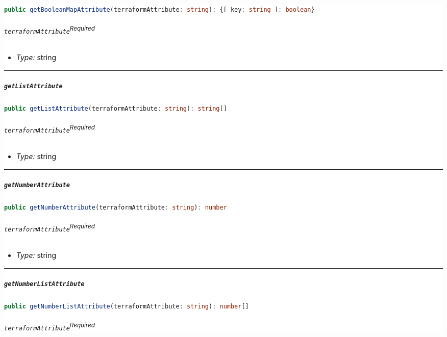 ```typescript
public getBooleanMapAttribute(terraformAttribute: string): {[ key: string ]: boolean}
```

###### `terraformAttribute`<sup>Required</sup> <a name="terraformAttribute" id="@cdktf/provider-nomad.dataNomadNodePool.DataNomadNodePool.getBooleanMapAttribute.parameter.terraformAttribute"></a>

- *Type:* string

---

##### `getListAttribute` <a name="getListAttribute" id="@cdktf/provider-nomad.dataNomadNodePool.DataNomadNodePool.getListAttribute"></a>

```typescript
public getListAttribute(terraformAttribute: string): string[]
```

###### `terraformAttribute`<sup>Required</sup> <a name="terraformAttribute" id="@cdktf/provider-nomad.dataNomadNodePool.DataNomadNodePool.getListAttribute.parameter.terraformAttribute"></a>

- *Type:* string

---

##### `getNumberAttribute` <a name="getNumberAttribute" id="@cdktf/provider-nomad.dataNomadNodePool.DataNomadNodePool.getNumberAttribute"></a>

```typescript
public getNumberAttribute(terraformAttribute: string): number
```

###### `terraformAttribute`<sup>Required</sup> <a name="terraformAttribute" id="@cdktf/provider-nomad.dataNomadNodePool.DataNomadNodePool.getNumberAttribute.parameter.terraformAttribute"></a>

- *Type:* string

---

##### `getNumberListAttribute` <a name="getNumberListAttribute" id="@cdktf/provider-nomad.dataNomadNodePool.DataNomadNodePool.getNumberListAttribute"></a>

```typescript
public getNumberListAttribute(terraformAttribute: string): number[]
```

###### `terraformAttribute`<sup>Required</sup> <a name="terraformAttribute" id="@cdktf/provider-nomad.dataNomadNodePool.DataNomadNodePool.getNumberListAttribute.parameter.terraformAttribute"></a>
